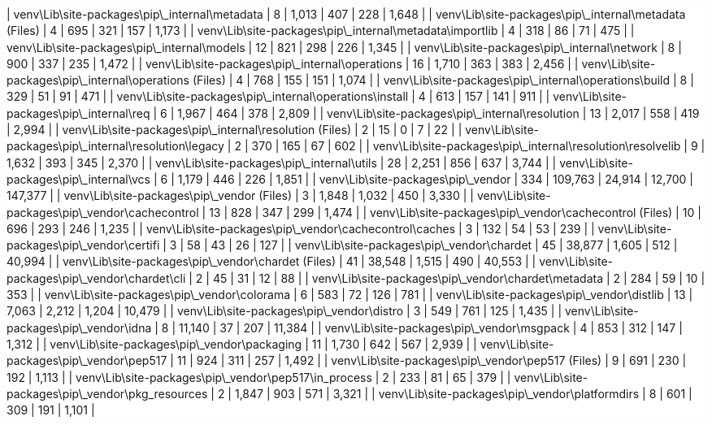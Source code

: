 | venv\\Lib\\site-packages\\pip\\_internal\\metadata | 8 | 1,013 | 407 | 228 | 1,648 |
| venv\\Lib\\site-packages\\pip\\_internal\\metadata (Files) | 4 | 695 | 321 | 157 | 1,173 |
| venv\\Lib\\site-packages\\pip\\_internal\\metadata\\importlib | 4 | 318 | 86 | 71 | 475 |
| venv\\Lib\\site-packages\\pip\\_internal\\models | 12 | 821 | 298 | 226 | 1,345 |
| venv\\Lib\\site-packages\\pip\\_internal\\network | 8 | 900 | 337 | 235 | 1,472 |
| venv\\Lib\\site-packages\\pip\\_internal\\operations | 16 | 1,710 | 363 | 383 | 2,456 |
| venv\\Lib\\site-packages\\pip\\_internal\\operations (Files) | 4 | 768 | 155 | 151 | 1,074 |
| venv\\Lib\\site-packages\\pip\\_internal\\operations\\build | 8 | 329 | 51 | 91 | 471 |
| venv\\Lib\\site-packages\\pip\\_internal\\operations\\install | 4 | 613 | 157 | 141 | 911 |
| venv\\Lib\\site-packages\\pip\\_internal\\req | 6 | 1,967 | 464 | 378 | 2,809 |
| venv\\Lib\\site-packages\\pip\\_internal\\resolution | 13 | 2,017 | 558 | 419 | 2,994 |
| venv\\Lib\\site-packages\\pip\\_internal\\resolution (Files) | 2 | 15 | 0 | 7 | 22 |
| venv\\Lib\\site-packages\\pip\\_internal\\resolution\\legacy | 2 | 370 | 165 | 67 | 602 |
| venv\\Lib\\site-packages\\pip\\_internal\\resolution\\resolvelib | 9 | 1,632 | 393 | 345 | 2,370 |
| venv\\Lib\\site-packages\\pip\\_internal\\utils | 28 | 2,251 | 856 | 637 | 3,744 |
| venv\\Lib\\site-packages\\pip\\_internal\\vcs | 6 | 1,179 | 446 | 226 | 1,851 |
| venv\\Lib\\site-packages\\pip\\_vendor | 334 | 109,763 | 24,914 | 12,700 | 147,377 |
| venv\\Lib\\site-packages\\pip\\_vendor (Files) | 3 | 1,848 | 1,032 | 450 | 3,330 |
| venv\\Lib\\site-packages\\pip\\_vendor\\cachecontrol | 13 | 828 | 347 | 299 | 1,474 |
| venv\\Lib\\site-packages\\pip\\_vendor\\cachecontrol (Files) | 10 | 696 | 293 | 246 | 1,235 |
| venv\\Lib\\site-packages\\pip\\_vendor\\cachecontrol\\caches | 3 | 132 | 54 | 53 | 239 |
| venv\\Lib\\site-packages\\pip\\_vendor\\certifi | 3 | 58 | 43 | 26 | 127 |
| venv\\Lib\\site-packages\\pip\\_vendor\\chardet | 45 | 38,877 | 1,605 | 512 | 40,994 |
| venv\\Lib\\site-packages\\pip\\_vendor\\chardet (Files) | 41 | 38,548 | 1,515 | 490 | 40,553 |
| venv\\Lib\\site-packages\\pip\\_vendor\\chardet\\cli | 2 | 45 | 31 | 12 | 88 |
| venv\\Lib\\site-packages\\pip\\_vendor\\chardet\\metadata | 2 | 284 | 59 | 10 | 353 |
| venv\\Lib\\site-packages\\pip\\_vendor\\colorama | 6 | 583 | 72 | 126 | 781 |
| venv\\Lib\\site-packages\\pip\\_vendor\\distlib | 13 | 7,063 | 2,212 | 1,204 | 10,479 |
| venv\\Lib\\site-packages\\pip\\_vendor\\distro | 3 | 549 | 761 | 125 | 1,435 |
| venv\\Lib\\site-packages\\pip\\_vendor\\idna | 8 | 11,140 | 37 | 207 | 11,384 |
| venv\\Lib\\site-packages\\pip\\_vendor\\msgpack | 4 | 853 | 312 | 147 | 1,312 |
| venv\\Lib\\site-packages\\pip\\_vendor\\packaging | 11 | 1,730 | 642 | 567 | 2,939 |
| venv\\Lib\\site-packages\\pip\\_vendor\\pep517 | 11 | 924 | 311 | 257 | 1,492 |
| venv\\Lib\\site-packages\\pip\\_vendor\\pep517 (Files) | 9 | 691 | 230 | 192 | 1,113 |
| venv\\Lib\\site-packages\\pip\\_vendor\\pep517\\in_process | 2 | 233 | 81 | 65 | 379 |
| venv\\Lib\\site-packages\\pip\\_vendor\\pkg_resources | 2 | 1,847 | 903 | 571 | 3,321 |
| venv\\Lib\\site-packages\\pip\\_vendor\\platformdirs | 8 | 601 | 309 | 191 | 1,101 |